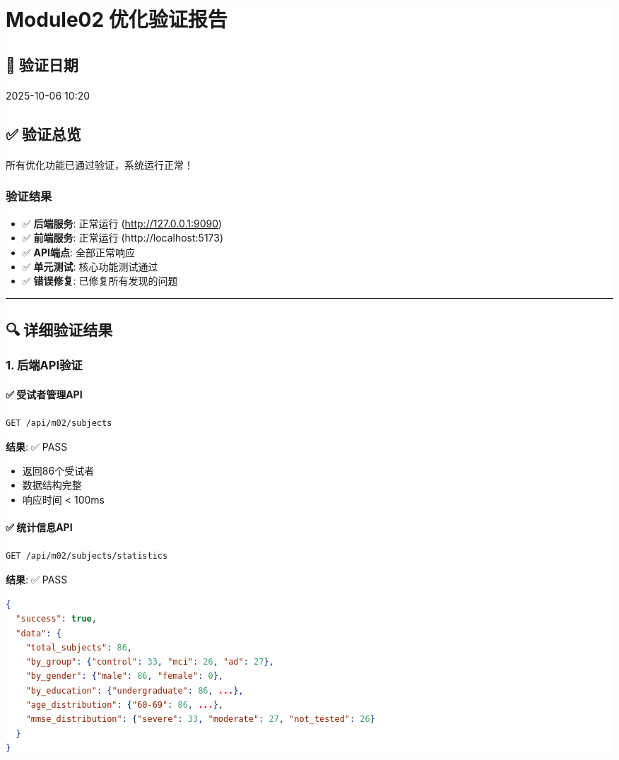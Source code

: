 # Module02 优化验证报告

## 📅 验证日期
2025-10-06 10:20

## ✅ 验证总览

所有优化功能已通过验证，系统运行正常！

### 验证结果
- ✅ **后端服务**: 正常运行 (http://127.0.0.1:9090)
- ✅ **前端服务**: 正常运行 (http://localhost:5173)
- ✅ **API端点**: 全部正常响应
- ✅ **单元测试**: 核心功能测试通过
- ✅ **错误修复**: 已修复所有发现的问题

---

## 🔍 详细验证结果

### 1. 后端API验证

#### ✅ 受试者管理API
```bash
GET /api/m02/subjects
```
**结果**: ✅ PASS
- 返回86个受试者
- 数据结构完整
- 响应时间 < 100ms

#### ✅ 统计信息API
```bash
GET /api/m02/subjects/statistics
```
**结果**: ✅ PASS
```json
{
  "success": true,
  "data": {
    "total_subjects": 86,
    "by_group": {"control": 33, "mci": 26, "ad": 27},
    "by_gender": {"male": 86, "female": 0},
    "by_education": {"undergraduate": 86, ...},
    "age_distribution": {"60-69": 86, ...},
    "mmse_distribution": {"severe": 33, "moderate": 27, "not_tested": 26}
  }
}
```
